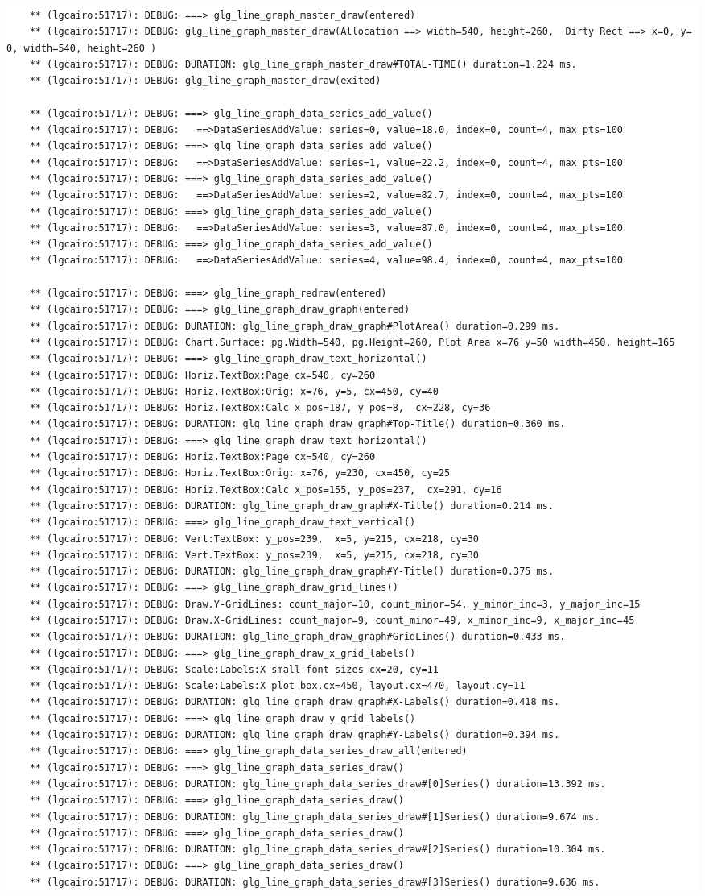 		** (lgcairo:51717): DEBUG: ===> glg_line_graph_master_draw(entered)
		** (lgcairo:51717): DEBUG: glg_line_graph_master_draw(Allocation ==> width=540, height=260,  Dirty Rect ==> x=0, y=0, width=540, height=260 )
		** (lgcairo:51717): DEBUG: DURATION: glg_line_graph_master_draw#TOTAL-TIME() duration=1.224 ms.
		** (lgcairo:51717): DEBUG: glg_line_graph_master_draw(exited)
		
		** (lgcairo:51717): DEBUG: ===> glg_line_graph_data_series_add_value()
		** (lgcairo:51717): DEBUG:   ==>DataSeriesAddValue: series=0, value=18.0, index=0, count=4, max_pts=100
		** (lgcairo:51717): DEBUG: ===> glg_line_graph_data_series_add_value()
		** (lgcairo:51717): DEBUG:   ==>DataSeriesAddValue: series=1, value=22.2, index=0, count=4, max_pts=100
		** (lgcairo:51717): DEBUG: ===> glg_line_graph_data_series_add_value()
		** (lgcairo:51717): DEBUG:   ==>DataSeriesAddValue: series=2, value=82.7, index=0, count=4, max_pts=100
		** (lgcairo:51717): DEBUG: ===> glg_line_graph_data_series_add_value()
		** (lgcairo:51717): DEBUG:   ==>DataSeriesAddValue: series=3, value=87.0, index=0, count=4, max_pts=100
		** (lgcairo:51717): DEBUG: ===> glg_line_graph_data_series_add_value()
		** (lgcairo:51717): DEBUG:   ==>DataSeriesAddValue: series=4, value=98.4, index=0, count=4, max_pts=100
		
		** (lgcairo:51717): DEBUG: ===> glg_line_graph_redraw(entered)
		** (lgcairo:51717): DEBUG: ===> glg_line_graph_draw_graph(entered)
		** (lgcairo:51717): DEBUG: DURATION: glg_line_graph_draw_graph#PlotArea() duration=0.299 ms.
		** (lgcairo:51717): DEBUG: Chart.Surface: pg.Width=540, pg.Height=260, Plot Area x=76 y=50 width=450, height=165
		** (lgcairo:51717): DEBUG: ===> glg_line_graph_draw_text_horizontal()
		** (lgcairo:51717): DEBUG: Horiz.TextBox:Page cx=540, cy=260
		** (lgcairo:51717): DEBUG: Horiz.TextBox:Orig: x=76, y=5, cx=450, cy=40
		** (lgcairo:51717): DEBUG: Horiz.TextBox:Calc x_pos=187, y_pos=8,  cx=228, cy=36
		** (lgcairo:51717): DEBUG: DURATION: glg_line_graph_draw_graph#Top-Title() duration=0.360 ms.
		** (lgcairo:51717): DEBUG: ===> glg_line_graph_draw_text_horizontal()
		** (lgcairo:51717): DEBUG: Horiz.TextBox:Page cx=540, cy=260
		** (lgcairo:51717): DEBUG: Horiz.TextBox:Orig: x=76, y=230, cx=450, cy=25
		** (lgcairo:51717): DEBUG: Horiz.TextBox:Calc x_pos=155, y_pos=237,  cx=291, cy=16
		** (lgcairo:51717): DEBUG: DURATION: glg_line_graph_draw_graph#X-Title() duration=0.214 ms.
		** (lgcairo:51717): DEBUG: ===> glg_line_graph_draw_text_vertical()
		** (lgcairo:51717): DEBUG: Vert:TextBox: y_pos=239,  x=5, y=215, cx=218, cy=30
		** (lgcairo:51717): DEBUG: Vert.TextBox: y_pos=239,  x=5, y=215, cx=218, cy=30
		** (lgcairo:51717): DEBUG: DURATION: glg_line_graph_draw_graph#Y-Title() duration=0.375 ms.
		** (lgcairo:51717): DEBUG: ===> glg_line_graph_draw_grid_lines()
		** (lgcairo:51717): DEBUG: Draw.Y-GridLines: count_major=10, count_minor=54, y_minor_inc=3, y_major_inc=15
		** (lgcairo:51717): DEBUG: Draw.X-GridLines: count_major=9, count_minor=49, x_minor_inc=9, x_major_inc=45
		** (lgcairo:51717): DEBUG: DURATION: glg_line_graph_draw_graph#GridLines() duration=0.433 ms.
		** (lgcairo:51717): DEBUG: ===> glg_line_graph_draw_x_grid_labels()
		** (lgcairo:51717): DEBUG: Scale:Labels:X small font sizes cx=20, cy=11
		** (lgcairo:51717): DEBUG: Scale:Labels:X plot_box.cx=450, layout.cx=470, layout.cy=11
		** (lgcairo:51717): DEBUG: DURATION: glg_line_graph_draw_graph#X-Labels() duration=0.418 ms.
		** (lgcairo:51717): DEBUG: ===> glg_line_graph_draw_y_grid_labels()
		** (lgcairo:51717): DEBUG: DURATION: glg_line_graph_draw_graph#Y-Labels() duration=0.394 ms.
		** (lgcairo:51717): DEBUG: ===> glg_line_graph_data_series_draw_all(entered)
		** (lgcairo:51717): DEBUG: ===> glg_line_graph_data_series_draw()
		** (lgcairo:51717): DEBUG: DURATION: glg_line_graph_data_series_draw#[0]Series() duration=13.392 ms.
		** (lgcairo:51717): DEBUG: ===> glg_line_graph_data_series_draw()
		** (lgcairo:51717): DEBUG: DURATION: glg_line_graph_data_series_draw#[1]Series() duration=9.674 ms.
		** (lgcairo:51717): DEBUG: ===> glg_line_graph_data_series_draw()
		** (lgcairo:51717): DEBUG: DURATION: glg_line_graph_data_series_draw#[2]Series() duration=10.304 ms.
		** (lgcairo:51717): DEBUG: ===> glg_line_graph_data_series_draw()
		** (lgcairo:51717): DEBUG: DURATION: glg_line_graph_data_series_draw#[3]Series() duration=9.636 ms.